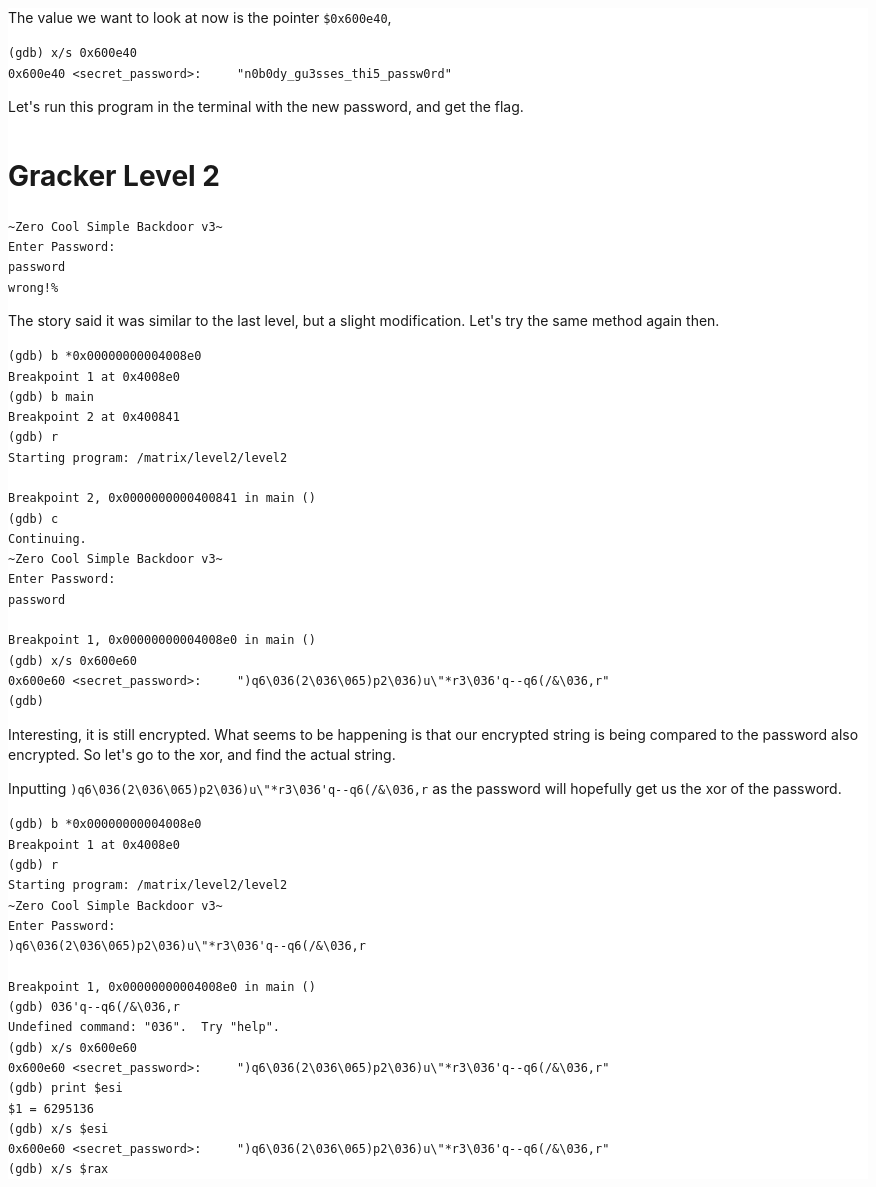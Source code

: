 The value we want to look at now is the pointer `$0x600e40`,

```
(gdb) x/s 0x600e40
0x600e40 <secret_password>:     "n0b0dy_gu3sses_thi5_passw0rd"
```

Let's run this program in the terminal with the new password, and get the flag.


# Gracker Level 2

```
~Zero Cool Simple Backdoor v3~
Enter Password:
password
wrong!%
```

The story said it was similar to the last level, but a slight modification. Let's try the same method again then.

```
(gdb) b *0x00000000004008e0
Breakpoint 1 at 0x4008e0
(gdb) b main
Breakpoint 2 at 0x400841
(gdb) r
Starting program: /matrix/level2/level2 

Breakpoint 2, 0x0000000000400841 in main ()
(gdb) c
Continuing.
~Zero Cool Simple Backdoor v3~
Enter Password:
password

Breakpoint 1, 0x00000000004008e0 in main ()
(gdb) x/s 0x600e60
0x600e60 <secret_password>:     ")q6\036(2\036\065)p2\036)u\"*r3\036'q--q6(/&\036,r"
(gdb) 
```

Interesting, it is still encrypted. What seems to be happening is that our encrypted string is being compared to the password also encrypted. So let's go to the xor, and find the actual string.

Inputting `)q6\036(2\036\065)p2\036)u\"*r3\036'q--q6(/&\036,r` as the password will hopefully get us the xor of the password.

```
(gdb) b *0x00000000004008e0
Breakpoint 1 at 0x4008e0
(gdb) r
Starting program: /matrix/level2/level2 
~Zero Cool Simple Backdoor v3~
Enter Password:
)q6\036(2\036\065)p2\036)u\"*r3\036'q--q6(/&\036,r

Breakpoint 1, 0x00000000004008e0 in main ()
(gdb) 036'q--q6(/&\036,r
Undefined command: "036".  Try "help".
(gdb) x/s 0x600e60
0x600e60 <secret_password>:     ")q6\036(2\036\065)p2\036)u\"*r3\036'q--q6(/&\036,r"
(gdb) print $esi
$1 = 6295136
(gdb) x/s $esi
0x600e60 <secret_password>:     ")q6\036(2\036\065)p2\036)u\"*r3\036'q--q6(/&\036,r"
(gdb) x/s $rax
```